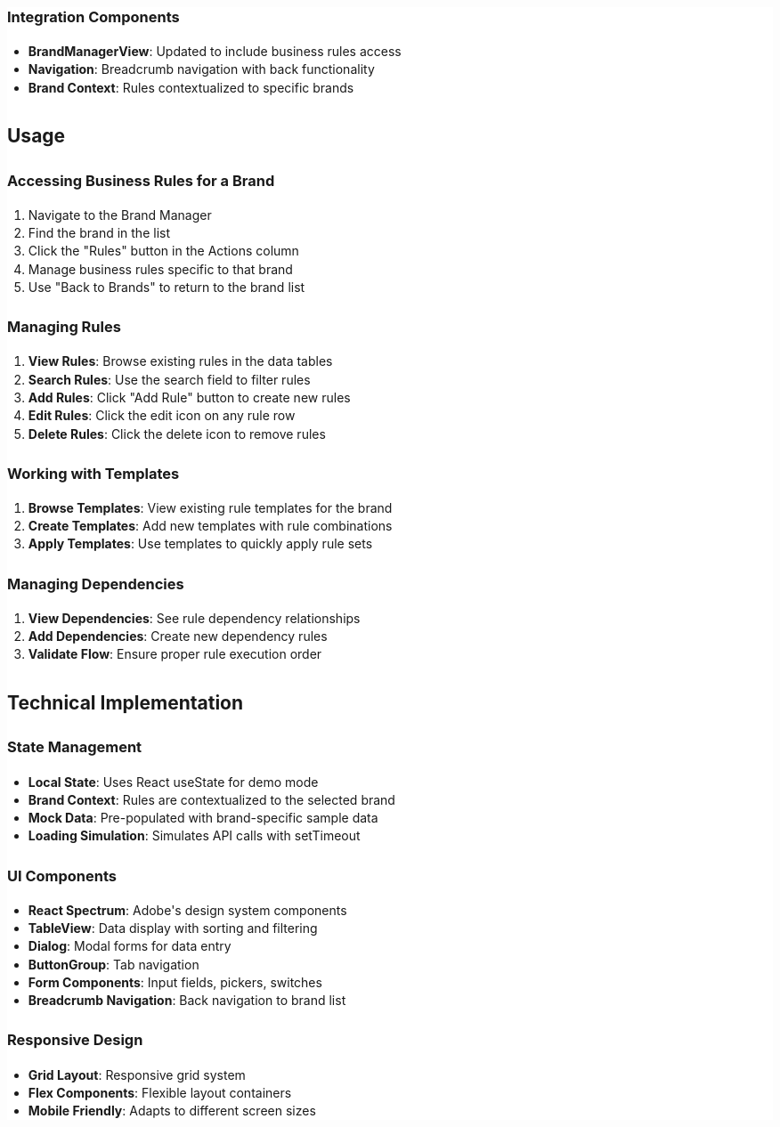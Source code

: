 ### Integration Components
- **BrandManagerView**: Updated to include business rules access
- **Navigation**: Breadcrumb navigation with back functionality
- **Brand Context**: Rules contextualized to specific brands

## Usage

### Accessing Business Rules for a Brand
1. Navigate to the Brand Manager
2. Find the brand in the list
3. Click the "Rules" button in the Actions column
4. Manage business rules specific to that brand
5. Use "Back to Brands" to return to the brand list

### Managing Rules
1. **View Rules**: Browse existing rules in the data tables
2. **Search Rules**: Use the search field to filter rules
3. **Add Rules**: Click "Add Rule" button to create new rules
4. **Edit Rules**: Click the edit icon on any rule row
5. **Delete Rules**: Click the delete icon to remove rules

### Working with Templates
1. **Browse Templates**: View existing rule templates for the brand
2. **Create Templates**: Add new templates with rule combinations
3. **Apply Templates**: Use templates to quickly apply rule sets

### Managing Dependencies
1. **View Dependencies**: See rule dependency relationships
2. **Add Dependencies**: Create new dependency rules
3. **Validate Flow**: Ensure proper rule execution order

## Technical Implementation

### State Management
- **Local State**: Uses React useState for demo mode
- **Brand Context**: Rules are contextualized to the selected brand
- **Mock Data**: Pre-populated with brand-specific sample data
- **Loading Simulation**: Simulates API calls with setTimeout

### UI Components
- **React Spectrum**: Adobe's design system components
- **TableView**: Data display with sorting and filtering
- **Dialog**: Modal forms for data entry
- **ButtonGroup**: Tab navigation
- **Form Components**: Input fields, pickers, switches
- **Breadcrumb Navigation**: Back navigation to brand list

### Responsive Design
- **Grid Layout**: Responsive grid system
- **Flex Components**: Flexible layout containers
- **Mobile Friendly**: Adapts to different screen sizes
